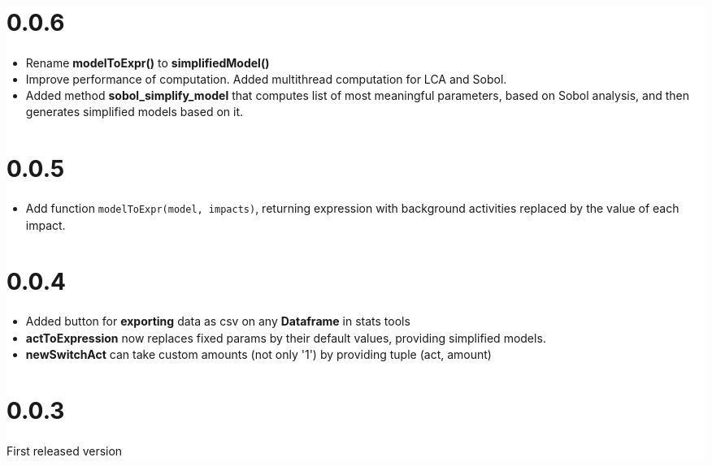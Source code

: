 # 0.0.6 

* Rename **modelToExpr()** to **simplifiedModel()**
* Improve performance of computation. Added multithread computation for LCA and Sobol.
* Added method **sobol_simplify_model** that computes list of most meaningful parameters, 
based on Sobol analysis, and then generates simplified models based on it.

# 0.0.5

* Add function `modelToExpr(model, impacts)`, returning expression with background activities replaced 
by the value of each impact.


# 0.0.4

* Added button for **exporting** data as csv on any **Dataframe** in stats tools
* **actToExpression** now replaces fixed params by their default values, providing simplified models.
* **newSwitchAct** can take custom amounts (not only '1') by providing tuple (act, amount)

# 0.0.3

First released version
